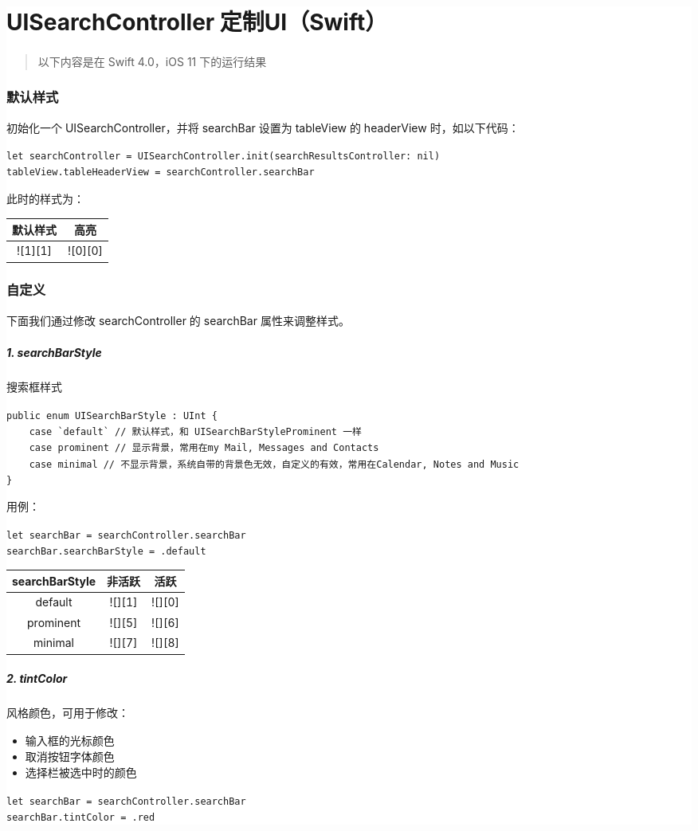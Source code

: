 # UISearchController 定制UI（Swift）

> 以下内容是在 Swift 4.0，iOS 11 下的运行结果

### 默认样式
初始化一个 UISearchController，并将 searchBar 设置为 tableView 的 headerView 时，如以下代码：
```
let searchController = UISearchController.init(searchResultsController: nil)
tableView.tableHeaderView = searchController.searchBar
```
此时的样式为：

| 默认样式 | 高亮 | 
| :--: | :--: |
| ![1][1]  | ![0][0] |


### 自定义
下面我们通过修改 searchController 的 searchBar 属性来调整样式。

##### 1. searchBarStyle
搜索框样式
```
public enum UISearchBarStyle : UInt {    
    case `default` // 默认样式，和 UISearchBarStyleProminent 一样
    case prominent // 显示背景，常用在my Mail, Messages and Contacts
    case minimal // 不显示背景，系统自带的背景色无效，自定义的有效，常用在Calendar, Notes and Music
}
```
用例：
```
let searchBar = searchController.searchBar
searchBar.searchBarStyle = .default
```

| searchBarStyle | 非活跃 | 活跃 | 
| :--: | :--: | :--: |
| default |  ![][1]  | ![][0] |
| prominent | ![][5]| ![][6] |
| minimal | ![][7] | ![][8] |

##### 2. tintColor
  风格颜色，可用于修改：
  - 输入框的光标颜色
  - 取消按钮字体颜色
  - 选择栏被选中时的颜色

```
let searchBar = searchController.searchBar
searchBar.tintColor = .red
```
